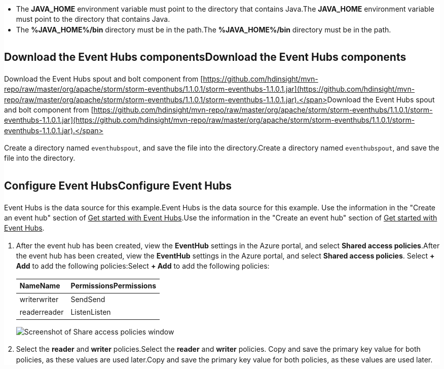   * <span data-ttu-id="d1d3c-156">The **JAVA_HOME** environment variable must point to the directory that contains Java.</span><span class="sxs-lookup"><span data-stu-id="d1d3c-156">The **JAVA_HOME** environment variable must point to the directory that contains Java.</span></span>
  * <span data-ttu-id="d1d3c-157">The **%JAVA_HOME%/bin** directory must be in the path.</span><span class="sxs-lookup"><span data-stu-id="d1d3c-157">The **%JAVA_HOME%/bin** directory must be in the path.</span></span>

## <a name="download-the-event-hubs-components"></a><span data-ttu-id="d1d3c-158">Download the Event Hubs components</span><span class="sxs-lookup"><span data-stu-id="d1d3c-158">Download the Event Hubs components</span></span>

<span data-ttu-id="d1d3c-159">Download the Event Hubs spout and bolt component from [https://github.com/hdinsight/mvn-repo/raw/master/org/apache/storm/storm-eventhubs/1.1.0.1/storm-eventhubs-1.1.0.1.jar](https://github.com/hdinsight/mvn-repo/raw/master/org/apache/storm/storm-eventhubs/1.1.0.1/storm-eventhubs-1.1.0.1.jar).</span><span class="sxs-lookup"><span data-stu-id="d1d3c-159">Download the Event Hubs spout and bolt component from [https://github.com/hdinsight/mvn-repo/raw/master/org/apache/storm/storm-eventhubs/1.1.0.1/storm-eventhubs-1.1.0.1.jar](https://github.com/hdinsight/mvn-repo/raw/master/org/apache/storm/storm-eventhubs/1.1.0.1/storm-eventhubs-1.1.0.1.jar).</span></span>

<span data-ttu-id="d1d3c-160">Create a directory named `eventhubspout`, and save the file into the directory.</span><span class="sxs-lookup"><span data-stu-id="d1d3c-160">Create a directory named `eventhubspout`, and save the file into the directory.</span></span>

## <a name="configure-event-hubs"></a><span data-ttu-id="d1d3c-161">Configure Event Hubs</span><span class="sxs-lookup"><span data-stu-id="d1d3c-161">Configure Event Hubs</span></span>

<span data-ttu-id="d1d3c-162">Event Hubs is the data source for this example.</span><span class="sxs-lookup"><span data-stu-id="d1d3c-162">Event Hubs is the data source for this example.</span></span> <span data-ttu-id="d1d3c-163">Use the information in the "Create an event hub" section of [Get started with Event Hubs](../../event-hubs/event-hubs-create.md).</span><span class="sxs-lookup"><span data-stu-id="d1d3c-163">Use the information in the "Create an event hub" section of [Get started with Event Hubs](../../event-hubs/event-hubs-create.md).</span></span>

1. <span data-ttu-id="d1d3c-164">After the event hub has been created, view the **EventHub** settings in the Azure portal, and select **Shared access policies**.</span><span class="sxs-lookup"><span data-stu-id="d1d3c-164">After the event hub has been created, view the **EventHub** settings in the Azure portal, and select **Shared access policies**.</span></span> <span data-ttu-id="d1d3c-165">Select **+ Add** to add the following policies:</span><span class="sxs-lookup"><span data-stu-id="d1d3c-165">Select **+ Add** to add the following policies:</span></span>

   | <span data-ttu-id="d1d3c-166">Name</span><span class="sxs-lookup"><span data-stu-id="d1d3c-166">Name</span></span> | <span data-ttu-id="d1d3c-167">Permissions</span><span class="sxs-lookup"><span data-stu-id="d1d3c-167">Permissions</span></span> |
   | --- | --- |
   | <span data-ttu-id="d1d3c-168">writer</span><span class="sxs-lookup"><span data-stu-id="d1d3c-168">writer</span></span> |<span data-ttu-id="d1d3c-169">Send</span><span class="sxs-lookup"><span data-stu-id="d1d3c-169">Send</span></span> |
   | <span data-ttu-id="d1d3c-170">reader</span><span class="sxs-lookup"><span data-stu-id="d1d3c-170">reader</span></span> |<span data-ttu-id="d1d3c-171">Listen</span><span class="sxs-lookup"><span data-stu-id="d1d3c-171">Listen</span></span> |

    ![Screenshot of Share access policies window](./media/apache-storm-develop-csharp-event-hub-topology/sas.png)

2. <span data-ttu-id="d1d3c-173">Select the **reader** and **writer** policies.</span><span class="sxs-lookup"><span data-stu-id="d1d3c-173">Select the **reader** and **writer** policies.</span></span> <span data-ttu-id="d1d3c-174">Copy and save the primary key value for both policies, as these values are used later.</span><span class="sxs-lookup"><span data-stu-id="d1d3c-174">Copy and save the primary key value for both policies, as these values are used later.</span></span>
